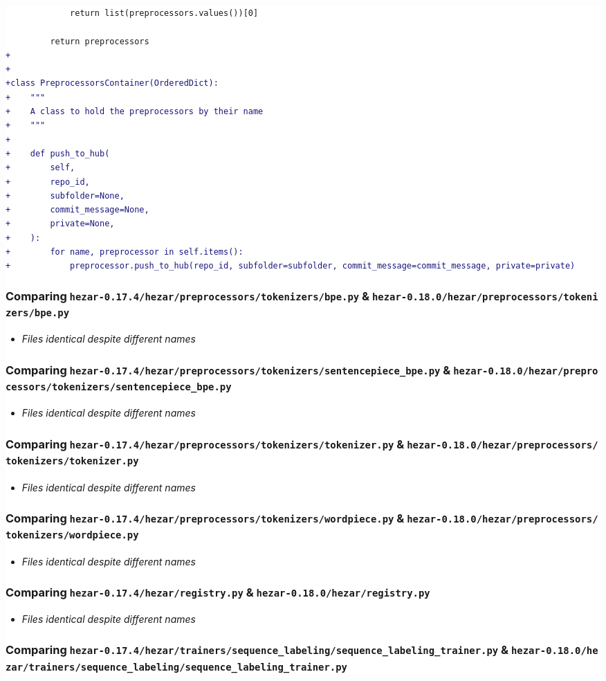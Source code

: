 ```diff
             return list(preprocessors.values())[0]
 
         return preprocessors
+
+
+class PreprocessorsContainer(OrderedDict):
+    """
+    A class to hold the preprocessors by their name
+    """
+
+    def push_to_hub(
+        self,
+        repo_id,
+        subfolder=None,
+        commit_message=None,
+        private=None,
+    ):
+        for name, preprocessor in self.items():
+            preprocessor.push_to_hub(repo_id, subfolder=subfolder, commit_message=commit_message, private=private)
```

### Comparing `hezar-0.17.4/hezar/preprocessors/tokenizers/bpe.py` & `hezar-0.18.0/hezar/preprocessors/tokenizers/bpe.py`

 * *Files identical despite different names*

### Comparing `hezar-0.17.4/hezar/preprocessors/tokenizers/sentencepiece_bpe.py` & `hezar-0.18.0/hezar/preprocessors/tokenizers/sentencepiece_bpe.py`

 * *Files identical despite different names*

### Comparing `hezar-0.17.4/hezar/preprocessors/tokenizers/tokenizer.py` & `hezar-0.18.0/hezar/preprocessors/tokenizers/tokenizer.py`

 * *Files identical despite different names*

### Comparing `hezar-0.17.4/hezar/preprocessors/tokenizers/wordpiece.py` & `hezar-0.18.0/hezar/preprocessors/tokenizers/wordpiece.py`

 * *Files identical despite different names*

### Comparing `hezar-0.17.4/hezar/registry.py` & `hezar-0.18.0/hezar/registry.py`

 * *Files identical despite different names*

### Comparing `hezar-0.17.4/hezar/trainers/sequence_labeling/sequence_labeling_trainer.py` & `hezar-0.18.0/hezar/trainers/sequence_labeling/sequence_labeling_trainer.py`
